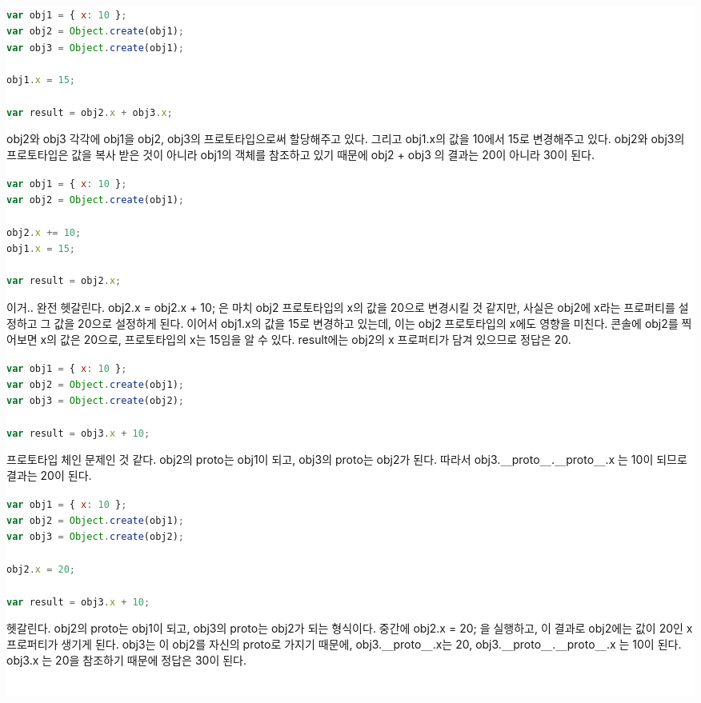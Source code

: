 ```javascript
var obj1 = { x: 10 };
var obj2 = Object.create(obj1);
var obj3 = Object.create(obj1);

obj1.x = 15;

var result = obj2.x + obj3.x;
```

obj2와 obj3 각각에 obj1을 obj2, obj3의 프로토타입으로써 할당해주고 있다. 그리고 obj1.x의 값을 10에서 15로 변경해주고 있다. obj2와 obj3의 프로토타입은 값을 복사 받은 것이 아니라 obj1의 객체를 참조하고 있기 때문에 obj2 + obj3 의 결과는 20이 아니라 30이 된다.



```javascript
var obj1 = { x: 10 };
var obj2 = Object.create(obj1);

obj2.x += 10;
obj1.x = 15;

var result = obj2.x;
```

이거.. 완전 헷갈린다. obj2.x = obj2.x + 10; 은 마치 obj2 프로토타입의 x의 값을 20으로 변경시킬 것 같지만, 사실은 obj2에 x라는 프로퍼티를 설정하고 그 값을 20으로 설정하게 된다. 이어서 obj1.x의 값을 15로 변경하고 있는데, 이는 obj2 프로토타입의 x에도 영향을 미친다. 콘솔에 obj2를 찍어보면 x의 값은 20으로, 프로토타입의 x는 15임을 알 수 있다. result에는 obj2의 x 프로퍼티가 담겨 있으므로 정답은 20.



```javascript
var obj1 = { x: 10 };
var obj2 = Object.create(obj1);
var obj3 = Object.create(obj2);

var result = obj3.x + 10;
```

프로토타입 체인 문제인 것 같다. obj2의 proto는 obj1이 되고, obj3의 proto는 obj2가 된다. 따라서 obj3.`__`proto`__`.`__`proto`__`.x 는 10이 되므로 결과는 20이 된다.



```javascript
var obj1 = { x: 10 };
var obj2 = Object.create(obj1);
var obj3 = Object.create(obj2);

obj2.x = 20;

var result = obj3.x + 10;
```

 헷갈린다. obj2의 proto는 obj1이 되고, obj3의 proto는 obj2가 되는 형식이다. 중간에 obj2.x = 20; 을 실행하고, 이 결과로 obj2에는 값이 20인 x 프로퍼티가 생기게 된다. obj3는 이 obj2를 자신의 proto로 가지기 때문에,  obj3.`__`proto`__`.x는 20, obj3.`__`proto`__`.`__`proto`__`.x 는 10이 된다. obj3.x 는 20을 참조하기 때문에 정답은 30이 된다.

<br>
